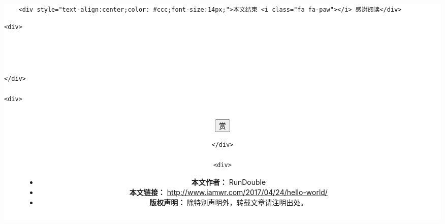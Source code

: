         <div style="text-align:center;color: #ccc;font-size:14px;">本文结束 <i class="fa fa-paw"></i> 感谢阅读</div>
    
</div>

  
</div>




    <div>
      
        

      
    </div>

    <div>
      
        
  <div style="padding: 10px 0; margin: 20px auto; width: 90%; text-align: center;">
    <div></div>
    <button id="rewardButton" disable="enable" onclick="var qr = document.getElementById('QR'); if (qr.style.display === 'none') {qr.style.display='block';} else {qr.style.display='none'}">
      <span>赏</span>
    </button>
    <div id="QR" style="display: none;">
      
      
        <div id="alipay" style="display: inline-block">
          <img id="alipay_qr" src="/alipay.png" alt="RunDouble Alipay">
          <p>支付宝打赏</p>
        </div>
      
    </div>
  </div>


      
    </div>

    <div>
      
        
  <ul class="post-copyright">
    <li class="post-copyright-author">
      <strong>本文作者：</strong>
      RunDouble
    </li>
    <li class="post-copyright-link">
      <strong>本文链接：</strong>
      <a href="http://www.iamwr.com/2017/04/24/hello-world/" title="Hello,world.">http://www.iamwr.com/2017/04/24/hello-world/</a>
    </li>
    <li class="post-copyright-license">
      <strong>版权声明： </strong>
      除特别声明外，转载文章请注明出处。
    </li>
  </ul>
